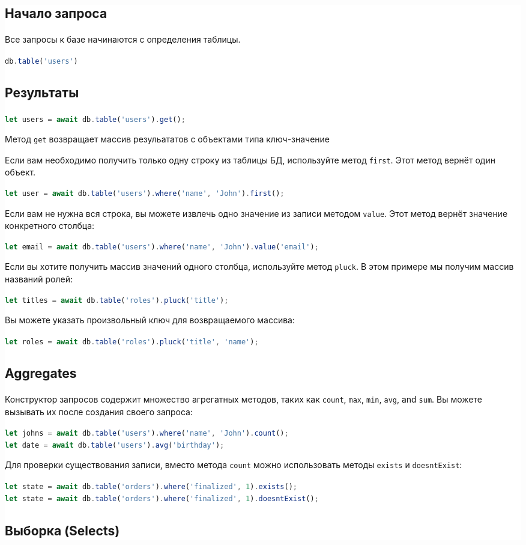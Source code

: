 ## Начало запроса
Все запросы к базе начинаются с определения таблицы.
```js
db.table('users')
```

## Результаты

```js
let users = await db.table('users').get();
```
Метод `get` возвращает массив резульататов с объектами типа ключ-значение

Если вам необходимо получить только одну строку из таблицы БД, используйте метод `first`. Этот метод вернёт один объект.

```js
let user = await db.table('users').where('name', 'John').first();
```

Если вам не нужна вся строка, вы можете извлечь одно значение из записи методом `value`. Этот метод вернёт значение конкретного столбца:
```js
let email = await db.table('users').where('name', 'John').value('email');
```

Если вы хотите получить массив значений одного столбца, используйте метод `pluck`. В этом примере мы получим массив названий ролей:

```js
let titles = await db.table('roles').pluck('title');
```

Вы можете указать произвольный ключ для возвращаемого массива:

```js
let roles = await db.table('roles').pluck('title', 'name');
```

## Aggregates

Конструктор запросов содержит множество агрегатных методов, таких как `count`, `max`, `min`, `avg`, and `sum`. Вы можете вызывать их после создания своего запроса:

```js
let johns = await db.table('users').where('name', 'John').count();
let date = await db.table('users').avg('birthday');
```

Для проверки существования записи, вместо метода `count` можно использовать методы `exists` и `doesntExist`:

```js
let state = await db.table('orders').where('finalized', 1).exists();
let state = await db.table('orders').where('finalized', 1).doesntExist();
```

## Выборка (Selects)
